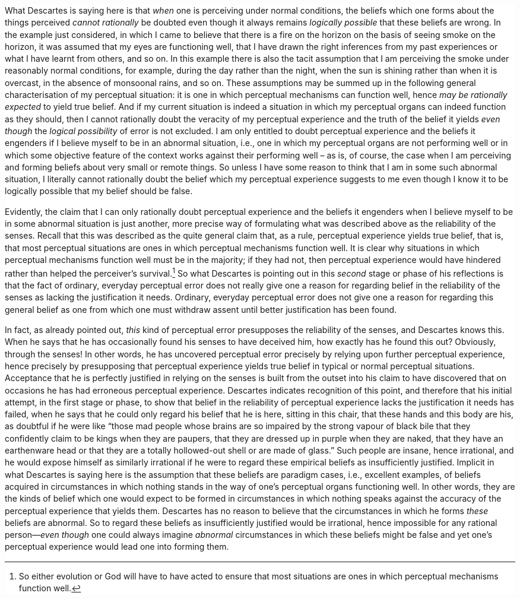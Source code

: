 What Descartes is saying here is that *when* one is perceiving under normal conditions, the beliefs which one forms about the things perceived *cannot rationally* be doubted even though it always remains *logically possible* that these beliefs are wrong. In the example just considered, in which I came to believe that there is a fire on the horizon on the basis of seeing smoke on the horizon, it was assumed that my eyes are functioning well, that I have drawn the right inferences from my past experiences or what I have learnt from others, and so on. In this example there is also the tacit assumption that I am perceiving the smoke under reasonably normal conditions, for example, during the day rather than the night, when the sun is shining rather than when it is overcast, in the absence of monsoonal rains, and so on. These assumptions may be summed up in the following general characterisation of my perceptual situation: it is one in which perceptual mechanisms can function well, hence *may be rationally expected* to yield true belief. And if my current situation is indeed a situation in which my perceptual organs can indeed function as they should, then I cannot rationally doubt the veracity of my perceptual experience and the truth of the belief it yields *even though* the *logical possibility* of error is not excluded. I am only entitled to doubt perceptual experience and the beliefs it engenders if I believe myself to be in an abnormal situation, i.e., one in which my perceptual organs are not performing well or in which some objective feature of the context works against their performing well – as is, of course, the case when I am perceiving and forming beliefs about very small or remote things. So unless I have some reason to think that I am in some such abnormal situation, I literally cannot rationally doubt the belief which my perceptual experience suggests to me even though I know it to be logically possible that my belief should be false.

Evidently, the claim that I can only rationally doubt perceptual experience and the beliefs it engenders when I believe myself to be in some abnormal situation is just another, more precise way of formulating what was described above as the reliability of the senses. Recall that this was described as the quite general claim that, as a rule, perceptual experience yields true belief, that is, that most perceptual situations are ones in which perceptual mechanisms function well. It is clear why situations in which perceptual mechanisms function well must be in the majority; if they had not, then perceptual experience would have hindered rather than helped the perceiver’s survival.[^8] So what Descartes is pointing out in this *second* stage or phase of his reflections is that the fact of ordinary, everyday perceptual error does not really give one a reason for regarding belief in the reliability of the senses as lacking the justification it needs. Ordinary, everyday perceptual error does not give one a reason for regarding this general belief as one from which one must withdraw assent until better justification has been found.

In fact, as already pointed out, *this* kind of perceptual error presupposes the reliability of the senses, and Descartes knows this. When he says that he has occasionally found his senses to have deceived him, how exactly has he found this out? Obviously, through the senses! In other words, he has uncovered perceptual error precisely by relying upon further perceptual experience, hence precisely by presupposing that perceptual experience yields true belief in typical or normal perceptual situations. Acceptance that he is perfectly justified in relying on the senses is built from the outset into his claim to have discovered that on occasions he has had erroneous perceptual experience. Descartes indicates recognition of this point, and therefore that his initial attempt, in the first stage or phase, to show that belief in the reliability of perceptual experience lacks the justification it needs has failed, when he says that he could only regard his belief that he is here, sitting in this chair, that these hands and this body are his, as doubtful if he were like “those mad people whose brains are so impaired by the strong vapour of black bile that they confidently claim to be kings when they are paupers, that they are dressed up in purple when they are naked, that they have an earthenware head or that they are a totally hollowed-out shell or are made of glass.” Such people are insane, hence irrational, and he would expose himself as similarly irrational if he were to regard these empirical beliefs as insufficiently justified. Implicit in what Descartes is saying here is the assumption that these beliefs are paradigm cases, i.e., excellent examples, of beliefs acquired in circumstances in which nothing stands in the way of one’s perceptual organs functioning well. In other words, they are the kinds of belief which one would expect to be formed in circumstances in which nothing speaks against the accuracy of the perceptual experience that yields them. Descartes has no reason to believe that the circumstances in which he forms *these* beliefs are abnormal. So to regard these beliefs as insufficiently justified would be irrational, hence impossible for any rational person—*even though* one could always imagine *abnormal* circumstances in which these beliefs might be false and yet one’s perceptual experience would lead one into forming them.


[^1]: Clarke himself provides an example of such an interpretation—see pp.xvii-xxi of his Introduction. Of course Descartes wanted to ‘refute’ scepticism in the sense of showing, more or less in passing, what is wrong with it. But he was certainly not worried about scepticism, either in the sense of having, as Popkin wrongly claims, undergone himself a sceptical crisis which in the *Meditations* he sought to overcome; or even in the sense of seeing scepticism about the external world as a serious philosophical problem. This is shown by the *Meditations* themselves: in the summary he provides at the beginning, he speaks of how the Sixth Meditation introduces “all the reasons from which the existence of material things may be deduced …” and then goes on to say, “I do not think that these arguments are very useful on account of the fact that they prove what they establish—namely, that there really is a world, that human beings have bodies, and similar things—for no one of sound mind has ever seriously doubted these things. Rather, by considering these arguments, they are recognized as being less sound and clear than those by which we acquire knowledge of our own mind and of God. Thus the latter are the most certain and evident of all the arguments that can be known by human intelligence. My only objective in these Meditations was to prove that one thing.” (p.17) The discussion and refutation of scepticism is merely a device (which Descartes did indeed seize upon because, as Clarke and Popkin rightly point out, scepticism was a favourite topic in the early seventeenth century) through which Descartes seeks to achieve his real objective, which is, in the first instance, precisely the one he indicates here, namely, to show that all knowledge of the external world (in natural philosophy) presupposes knowledge of oneself and of God (in general philosophical and more specifically theological speculation).
[^2]: The quote from Descartes contained within what Popkin writes comes from the *Discourse on Method*, AT vi. 32.
[^3]: By a (legitimate or justified) claim to *objective* knowledge I mean a claim which one can ground in such a comprehensive, adequate way that any sufficiently rational self-conscious subject could be brought to understand this ground and accept it. In particular, in order to ground the claim, one need not presuppose as true any particular set of beliefs beyond those which all rational subjects may be rationally presumed to possess.
[^4]: Elizabeth Stuart (1596-1662) was the mother of Princess Elisabeth of Bohemia (1618-1680), with whom Descartes corresponded in the last years of his life
[^5]: Mersenne lived from 1588 till 1648; for more on him see, e.g., http://en.wikipedia.org/wiki/Marin\_Mersenne.
[^6]: I.e., what Descartes calls his *cogitationes*. The term *cogitatio*—*cogitationes* is the plural—is more literally translatable as ‘thought’ or ‘cognition’ rather than as ‘belief’. It is crucial to note that Descartes uses the term ‘thought’, i.e., *cogitatio*, very widely, to encompass not just beliefs and mental judgements, but also perceptual experiences of entities and events in the world. I will return to this.
[^7]: Clarke rightly points out (p.xix) that the very way Descartes formulates this his initial reason for regarding the principle of the reliability of the senses as dubitable suggests that he is here drawing upon the essayist Montaigne (1533-1592), whose writings were common fare amongst the educated elites of Descartes’s time—see http://en.wikipedia.org/wiki/Michel\_de\_Montaigne. So here Descartes is simply rehearsing an argument he has picked up from his intellectual milieu. What is crucial is *that Descartes goes on, quite rightly, to reject this argument against the reliability of perceptual experience as a bad one*, i.e., an argument which *does not* really show that we have rational grounds for regarding the principle that the senses are reliable as inadequately grounded, hence dubitable.
[^8]: So either evolution or God will have to have acted to ensure that most situations are ones in which perceptual mechanisms function well. 